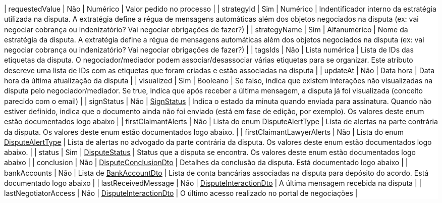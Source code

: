 | requestedValue                    | Não            | Numérico                                            | Valor pedido no processo                                                                                                                                                                                                                                                                                         |
| strategyId                        | Sim            | Numérico                                            | Indentificador interno da estratégia utilizada na disputa. A extratégia define a régua de mensagens automáticas além dos objetos negociados na disputa (ex: vai negociar cobrança ou indenizatório? Vai negociar obrigações de fazer?)                                                                           |
| strategyName                      | Sim            | Alfanumérico                                        | Nome da estratégia da disputa. A extratégia define a régua de mensagens automáticas além dos objetos negociados na disputa (ex: vai negociar cobrança ou indenizatório? Vai negociar obrigações de fazer?)                                                                                                       |
| tagsIds                           | Não            | Lista numérica                                      | Lista de IDs das etiquetas da disputa. O negociador/mediador podem associar/desassociar várias etiquetas para se organizar. Este atributo descreve uma lista de IDs com as etiquetas que foram criadas e estão associadas na disputa                                                                             |
| updateAt                          | Não            | Data hora                                           | Data hora da última atualização da disputa                                                                                                                                                                                                                                                                       |
| visualized                        | Sim            | Booleano                                            | Se falso, indica que existem interações não visualizadas na disputa pelo negociador/mediador. Se true, indica que após receber a última mensagem, a disputa já foi visualizada (conceito parecido com o email)                                                                                                   |
| signStatus                        | Não            | [SignStatus](SignStatus)                            | Indica o estado da minuta quando enviada para assinatura. Quando não estiver definido, indica que o documento ainda não foi enviado (está em fase de edição, por exemplo). Os valores deste enum estão documentados logo abaixo                                                                                  |
| firstClaimantAlerts               | Não            | Lista do enum [DisputeAlertType](#DisputeAlertType) | Lista de alertas na parte contrária da disputa. Os valores deste enum estão documentados logo abaixo.                                                                                                                                                                                                            |
| firstClaimantLawyerAlerts         | Não            | Lista do enum [DisputeAlertType](#DisputeAlertType) | Lista de alertas no advogado da parte contrária da disputa. Os valores deste enum estão documentados logo abaixo.                                                                                                                                                                                                |
| status                            | Sim            | [DisputeStatus](#DisputeStatus)                     | Status que a disputa se encontra. Os valores deste enum estão documentados logo abaixo                                                                                                                                                                                                                           |
| conclusion                        | Não            | [DisputeConclusionDto](#DisputeConclusionDto)       | Detalhes da conclusão da disputa. Está documentado logo abaixo                                                                                                                                                                                                                                                   |
| bankAccounts                      | Não            | Lista de [BankAccountDto](#BankAccountDto)          | Lista de conta bancárias associadas na disputa para depósito do acordo. Está documentado logo abaixo                                                                                                                                                                                                             |
| lastReceivedMessage               | Não            | [DisputeInteractionDto](#DisputeInteractionDto)     | A última mensagem recebida na disputa                                                                                                                                                                                                                                                                            |
| lastNegotiatorAccess              | Não            | [DisputeInteractionDto](#DisputeInteractionDto)     | O último acesso realizado no portal de negociações                                                                                                                                                                                                                                                               |
